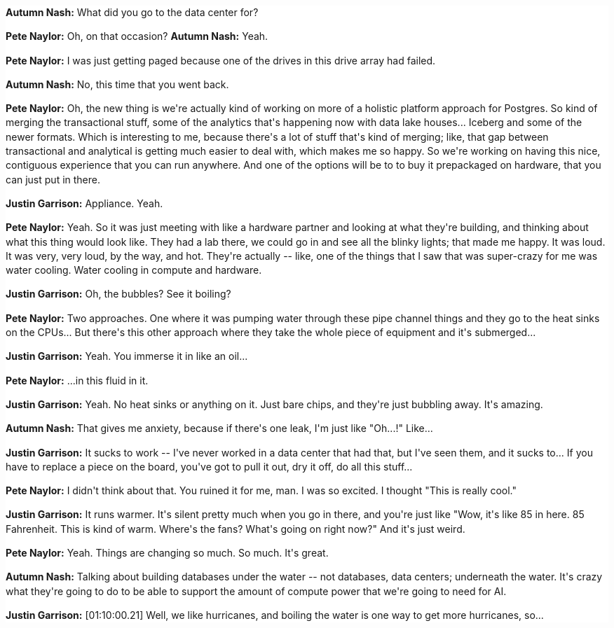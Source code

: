 **Autumn Nash:** What did you go to the data center for?

**Pete Naylor:** Oh, on that occasion?
**Autumn Nash:** Yeah.

**Pete Naylor:** I was just getting paged because one of the drives in this drive array had failed.

**Autumn Nash:** No, this time that you went back.

**Pete Naylor:** Oh, the new thing is we're actually kind of working on more of a holistic platform approach for Postgres. So kind of merging the transactional stuff, some of the analytics that's happening now with data lake houses... Iceberg and some of the newer formats. Which is interesting to me, because there's a lot of stuff that's kind of merging; like, that gap between transactional and analytical is getting much easier to deal with, which makes me so happy. So we're working on having this nice, contiguous experience that you can run anywhere. And one of the options will be to to buy it prepackaged on hardware, that you can just put in there.

**Justin Garrison:** Appliance. Yeah.

**Pete Naylor:** Yeah. So it was just meeting with like a hardware partner and looking at what they're building, and thinking about what this thing would look like. They had a lab there, we could go in and see all the blinky lights; that made me happy. It was loud. It was very, very loud, by the way, and hot. They're actually -- like, one of the things that I saw that was super-crazy for me was water cooling. Water cooling in compute and hardware.

**Justin Garrison:** Oh, the bubbles? See it boiling?

**Pete Naylor:** Two approaches. One where it was pumping water through these pipe channel things and they go to the heat sinks on the CPUs... But there's this other approach where they take the whole piece of equipment and it's submerged...

**Justin Garrison:** Yeah. You immerse it in like an oil...

**Pete Naylor:** ...in this fluid in it.

**Justin Garrison:** Yeah. No heat sinks or anything on it. Just bare chips, and they're just bubbling away. It's amazing.

**Autumn Nash:** That gives me anxiety, because if there's one leak, I'm just like "Oh...!" Like...

**Justin Garrison:** It sucks to work -- I've never worked in a data center that had that, but I've seen them, and it sucks to... If you have to replace a piece on the board, you've got to pull it out, dry it off, do all this stuff...

**Pete Naylor:** I didn't think about that. You ruined it for me, man. I was so excited. I thought "This is really cool."

**Justin Garrison:** It runs warmer. It's silent pretty much when you go in there, and you're just like "Wow, it's like 85 in here. 85 Fahrenheit. This is kind of warm. Where's the fans? What's going on right now?" And it's just weird.

**Pete Naylor:** Yeah. Things are changing so much. So much. It's great.

**Autumn Nash:** Talking about building databases under the water -- not databases, data centers; underneath the water. It's crazy what they're going to do to be able to support the amount of compute power that we're going to need for AI.

**Justin Garrison:** \[01:10:00.21\] Well, we like hurricanes, and boiling the water is one way to get more hurricanes, so...
